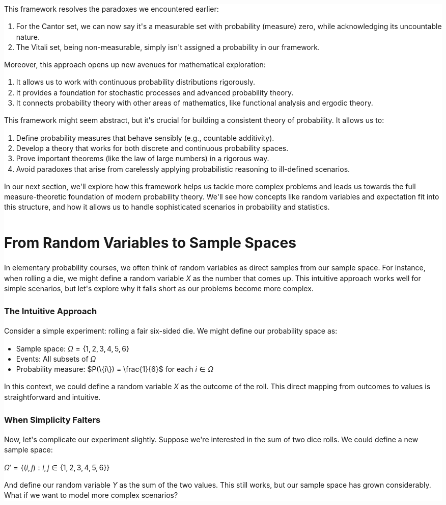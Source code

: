 This framework resolves the paradoxes we encountered earlier:

1. For the Cantor set, we can now say it's a measurable set with probability (measure) zero, while acknowledging its uncountable nature.
2. The Vitali set, being non-measurable, simply isn't assigned a probability in our framework.

Moreover, this approach opens up new avenues for mathematical exploration:

1. It allows us to work with continuous probability distributions rigorously.
2. It provides a foundation for stochastic processes and advanced probability theory.
3. It connects probability theory with other areas of mathematics, like functional analysis and ergodic theory.

This framework might seem abstract, but it's crucial for building a consistent theory of probability. It allows us to:

1. Define probability measures that behave sensibly (e.g., countable additivity).
2. Develop a theory that works for both discrete and continuous probability spaces.
3. Prove important theorems (like the law of large numbers) in a rigorous way.
4. Avoid paradoxes that arise from carelessly applying probabilistic reasoning to ill-defined scenarios.

In our next section, we'll explore how this framework helps us tackle more complex problems and leads us towards the full measure-theoretic foundation of modern probability theory. We'll see how concepts like random variables and expectation fit into this structure, and how it allows us to handle sophisticated scenarios in probability and statistics.

# From Random Variables to Sample Spaces

In elementary probability courses, we often think of random variables as direct samples from our sample space. For instance, when rolling a die, we might define a random variable $X$ as the number that comes up. This intuitive approach works well for simple scenarios, but let's explore why it falls short as our problems become more complex.

### The Intuitive Approach

Consider a simple experiment: rolling a fair six-sided die. We might define our probability space as:

- Sample space: $\Omega = \{1, 2, 3, 4, 5, 6\}$
- Events: All subsets of $\Omega$
- Probability measure: $P(\{i\}) = \frac{1}{6}$ for each $i \in \Omega$

In this context, we could define a random variable $X$ as the outcome of the roll. This direct mapping from outcomes to values is straightforward and intuitive.

### When Simplicity Falters

Now, let's complicate our experiment slightly. Suppose we're interested in the sum of two dice rolls. We could define a new sample space:

$\Omega' = \{(i,j) : i,j \in \{1,2,3,4,5,6\}\}$

And define our random variable $Y$ as the sum of the two values. This still works, but our sample space has grown considerably. What if we want to model more complex scenarios?
